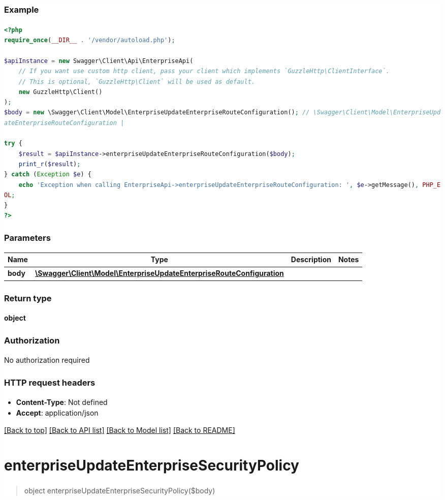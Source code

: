 



### Example
```php
<?php
require_once(__DIR__ . '/vendor/autoload.php');

$apiInstance = new Swagger\Client\Api\EnterpriseApi(
    // If you want use custom http client, pass your client which implements `GuzzleHttp\ClientInterface`.
    // This is optional, `GuzzleHttp\Client` will be used as default.
    new GuzzleHttp\Client()
);
$body = new \Swagger\Client\Model\EnterpriseUpdateEnterpriseRouteConfiguration(); // \Swagger\Client\Model\EnterpriseUpdateEnterpriseRouteConfiguration | 

try {
    $result = $apiInstance->enterpriseUpdateEnterpriseRouteConfiguration($body);
    print_r($result);
} catch (Exception $e) {
    echo 'Exception when calling EnterpriseApi->enterpriseUpdateEnterpriseRouteConfiguration: ', $e->getMessage(), PHP_EOL;
}
?>
```

### Parameters

Name | Type | Description  | Notes
------------- | ------------- | ------------- | -------------
 **body** | [**\Swagger\Client\Model\EnterpriseUpdateEnterpriseRouteConfiguration**](../Model/EnterpriseUpdateEnterpriseRouteConfiguration.md)|  |

### Return type

**object**

### Authorization

No authorization required

### HTTP request headers

 - **Content-Type**: Not defined
 - **Accept**: application/json

[[Back to top]](#) [[Back to API list]](../../README.md#documentation-for-api-endpoints) [[Back to Model list]](../../README.md#documentation-for-models) [[Back to README]](../../README.md)

# **enterpriseUpdateEnterpriseSecurityPolicy**
> object enterpriseUpdateEnterpriseSecurityPolicy($body)
